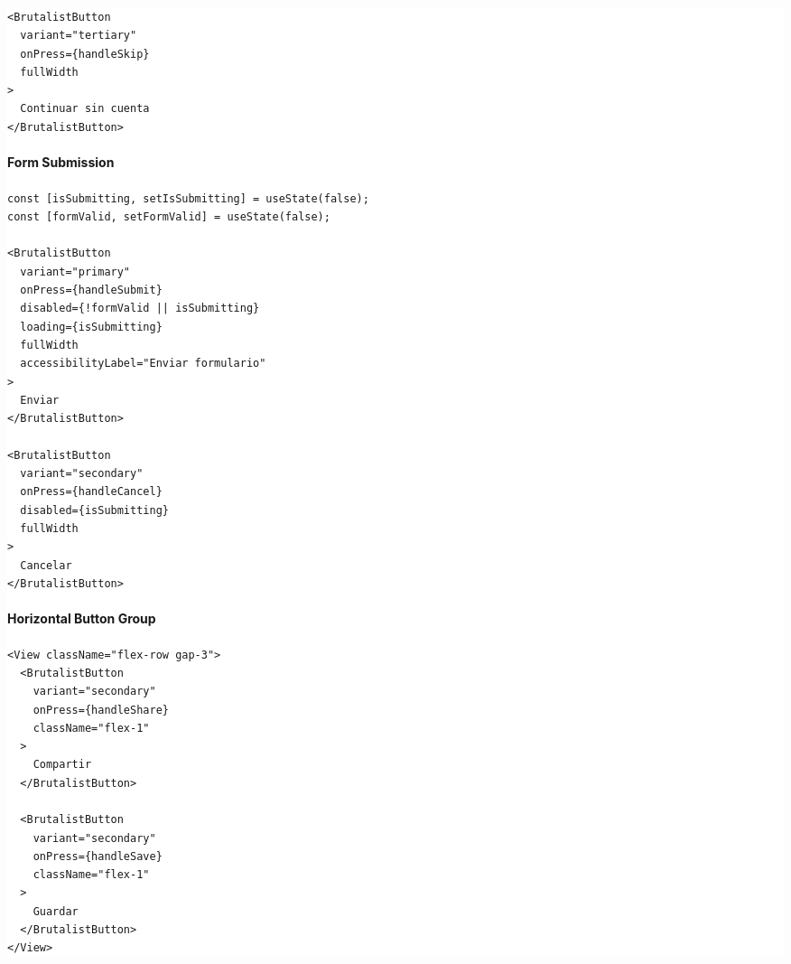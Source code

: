 ```tsx
<BrutalistButton
  variant="tertiary"
  onPress={handleSkip}
  fullWidth
>
  Continuar sin cuenta
</BrutalistButton>
```

#### Form Submission
```tsx
const [isSubmitting, setIsSubmitting] = useState(false);
const [formValid, setFormValid] = useState(false);

<BrutalistButton
  variant="primary"
  onPress={handleSubmit}
  disabled={!formValid || isSubmitting}
  loading={isSubmitting}
  fullWidth
  accessibilityLabel="Enviar formulario"
>
  Enviar
</BrutalistButton>

<BrutalistButton
  variant="secondary"
  onPress={handleCancel}
  disabled={isSubmitting}
  fullWidth
>
  Cancelar
</BrutalistButton>
```

#### Horizontal Button Group
```tsx
<View className="flex-row gap-3">
  <BrutalistButton
    variant="secondary"
    onPress={handleShare}
    className="flex-1"
  >
    Compartir
  </BrutalistButton>

  <BrutalistButton
    variant="secondary"
    onPress={handleSave}
    className="flex-1"
  >
    Guardar
  </BrutalistButton>
</View>
```
